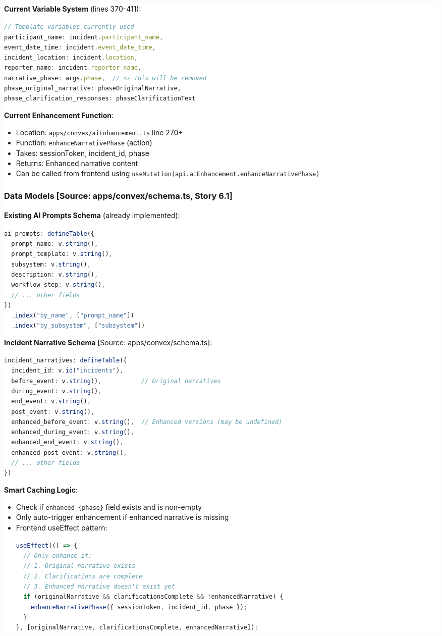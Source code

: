 **Current Variable System** (lines 370-411):
```typescript
// Template variables currently used
participant_name: incident.participant_name,
event_date_time: incident.event_date_time,
incident_location: incident.location,
reporter_name: incident.reporter_name,
narrative_phase: args.phase,  // <- This will be removed
phase_original_narrative: phaseOriginalNarrative,
phase_clarification_responses: phaseClarificationText
```

**Current Enhancement Function**:
- Location: `apps/convex/aiEnhancement.ts` line 270+
- Function: `enhanceNarrativePhase` (action)
- Takes: sessionToken, incident_id, phase
- Returns: Enhanced narrative content
- Can be called from frontend using `useMutation(api.aiEnhancement.enhanceNarrativePhase)`

### Data Models [Source: apps/convex/schema.ts, Story 6.1]

**Existing AI Prompts Schema** (already implemented):
```typescript
ai_prompts: defineTable({
  prompt_name: v.string(),
  prompt_template: v.string(),
  subsystem: v.string(),
  description: v.string(),
  workflow_step: v.string(),
  // ... other fields
})
  .index("by_name", ["prompt_name"])
  .index("by_subsystem", ["subsystem"])
```

**Incident Narrative Schema** [Source: apps/convex/schema.ts]:
```typescript
incident_narratives: defineTable({
  incident_id: v.id("incidents"),
  before_event: v.string(),           // Original narratives
  during_event: v.string(),
  end_event: v.string(),
  post_event: v.string(),
  enhanced_before_event: v.string(),  // Enhanced versions (may be undefined)
  enhanced_during_event: v.string(),
  enhanced_end_event: v.string(),
  enhanced_post_event: v.string(),
  // ... other fields
})
```

**Smart Caching Logic**:
- Check if `enhanced_{phase}` field exists and is non-empty
- Only auto-trigger enhancement if enhanced narrative is missing
- Frontend useEffect pattern:
  ```typescript
  useEffect(() => {
    // Only enhance if:
    // 1. Original narrative exists
    // 2. Clarifications are complete
    // 3. Enhanced narrative doesn't exist yet
    if (originalNarrative && clarificationsComplete && !enhancedNarrative) {
      enhanceNarrativePhase({ sessionToken, incident_id, phase });
    }
  }, [originalNarrative, clarificationsComplete, enhancedNarrative]);
  ```
